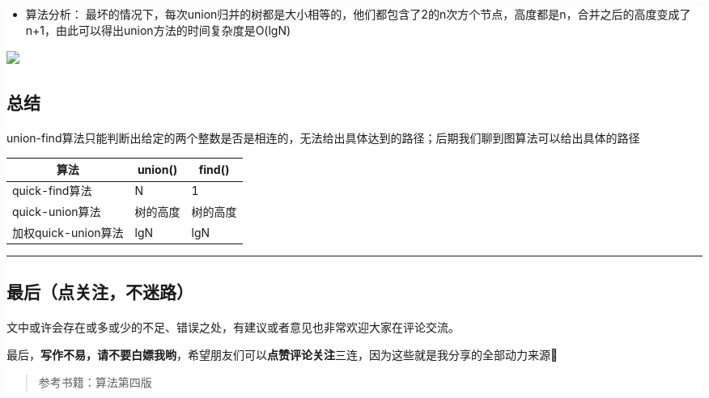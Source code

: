- 算法分析：
  最坏的情况下，每次union归并的树都是大小相等的，他们都包含了2的n次方个节点，高度都是n，合并之后的高度变成了n+1，由此可以得出union方法的时间复杂度是O(lgN)

![](https://p3-juejin.byteimg.com/tos-cn-i-k3u1fbpfcp/8c67501200314cc1855255eff1b2c2c1~tplv-k3u1fbpfcp-zoom-1.image)


## 总结

union-find算法只能判断出给定的两个整数是否是相连的，无法给出具体达到的路径；后期我们聊到图算法可以给出具体的路径

| 算法 | union() | find() | 
| ---|---|--- |
| quick-find算法 | N | 1 |
| quick-union算法 | 树的高度 | 树的高度 |
| 加权quick-union算法 | lgN | lgN |

---

## 最后（点关注，不迷路）

文中或许会存在或多或少的不足、错误之处，有建议或者意见也非常欢迎大家在评论交流。

最后，**写作不易，请不要白嫖我哟**，希望朋友们可以**点赞评论关注**三连，因为这些就是我分享的全部动力来源🙏


> 参考书籍：算法第四版
